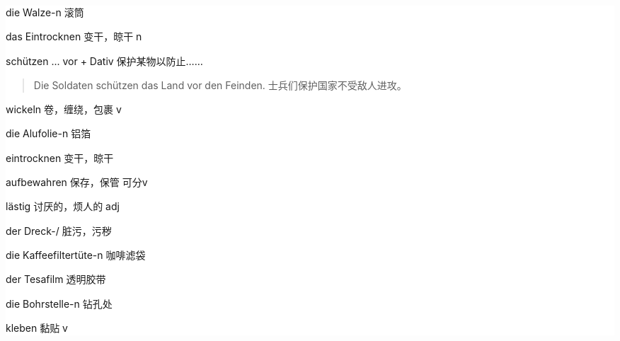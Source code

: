 die Walze-n 滚筒

das Eintrocknen 变干，晾干  n

schützen ... vor + Dativ 保护某物以防止……

> Die Soldaten schützen das Land vor den Feinden. 士兵们保护国家不受敌人进攻。

wickeln 卷，缠绕，包裹 v

die Alufolie-n 铝箔

eintrocknen 变干，晾干

aufbewahren 保存，保管 可分v

lästig 讨厌的，烦人的 adj

der Dreck-/ 脏污，污秽

die Kaffeefiltertüte-n 咖啡滤袋

der Tesafilm 透明胶带

die Bohrstelle-n 钻孔处

kleben 黏贴 v

